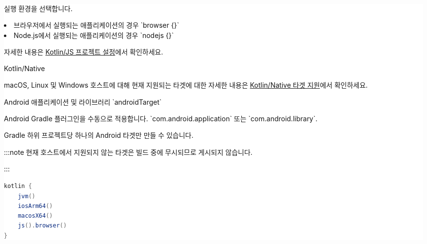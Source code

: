 <p>
   실행 환경을 선택합니다.
</p>
<list>
<li>브라우저에서 실행되는 애플리케이션의 경우 `browser {}`</li>
<li>Node.js에서 실행되는 애플리케이션의 경우 `nodejs {}`</li>
</list>
<p>
   자세한 내용은 <a href="js-project-setup#execution-environments">Kotlin/JS 프로젝트 설정</a>에서 확인하세요.
</p>
</td>
</tr>
<tr>
<td>
Kotlin/Native
</td>
<td>
</td>
<td>

<p>
   macOS, Linux 및 Windows 호스트에 대해 현재 지원되는 타겟에 대한 자세한 내용은 <a href="native-target-support">Kotlin/Native 타겟 지원</a>에서 확인하세요.
</p>
</td>
</tr>
<tr>
<td>
Android 애플리케이션 및 라이브러리
</td>
<td>
`androidTarget`
</td>
<td>

<p>
   Android Gradle 플러그인을 수동으로 적용합니다. `com.android.application` 또는 `com.android.library`.
</p>
<p>
   Gradle 하위 프로젝트당 하나의 Android 타겟만 만들 수 있습니다.
</p>
</td>
</tr>
</table>
:::note
현재 호스트에서 지원되지 않는 타겟은 빌드 중에 무시되므로 게시되지 않습니다.

:::

```groovy
kotlin {
    jvm()
    iosArm64()
    macosX64()
    js().browser()
}
```
